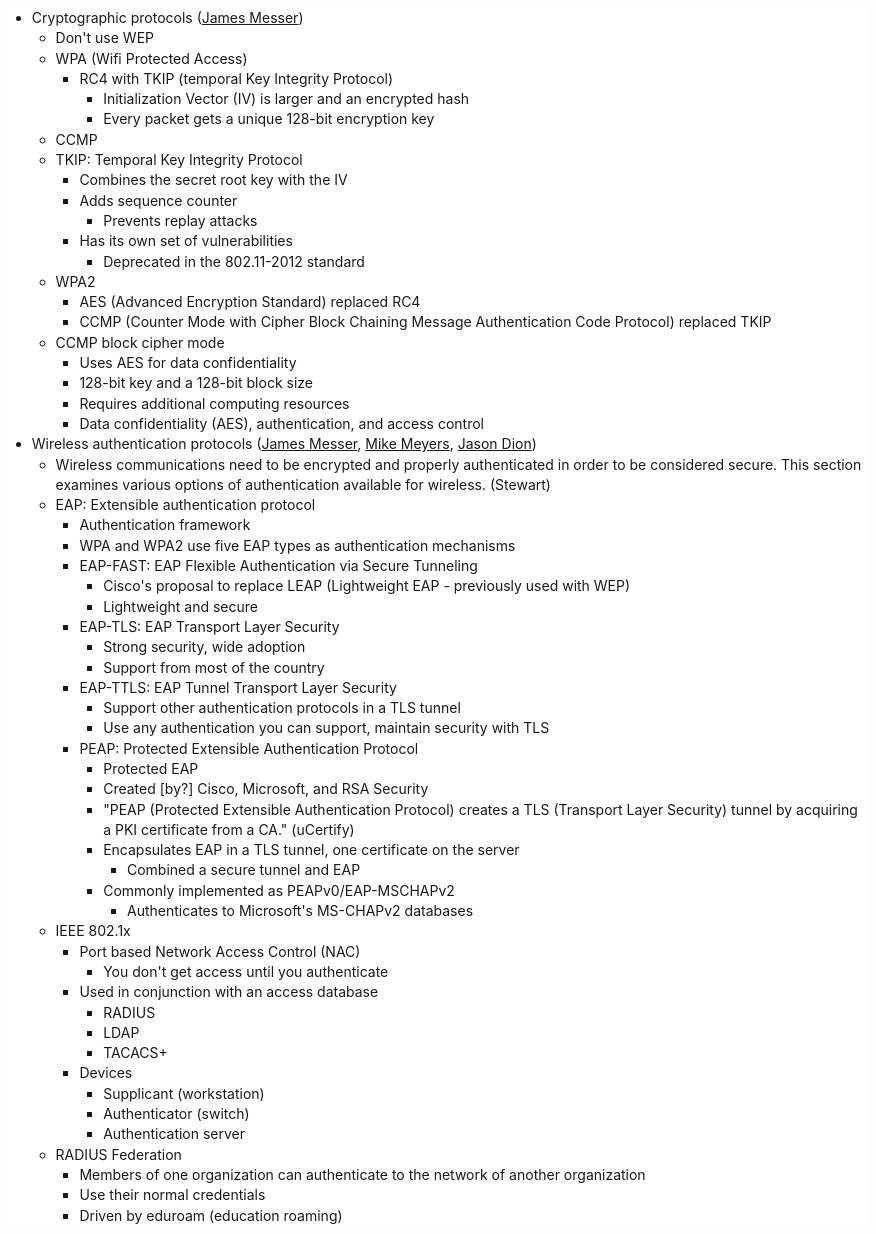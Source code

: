 - Cryptographic protocols ([James Messer](https://www.youtube.com/watch?v=_VVeZw5P35k&list=PL5ysgoFoCpZEM8cboeHdRDePc2bOU9CN1&index=134))
  - Don't use WEP
  - WPA (Wifi Protected Access)
    - RC4 with TKIP (temporal Key Integrity Protocol)
      - Initialization Vector (IV) is larger and an encrypted hash
      - Every packet gets a unique 128-bit encryption key
  - CCMP
  - TKIP: Temporal Key Integrity Protocol
    - Combines the secret root key with the IV
    - Adds sequence counter
      - Prevents replay attacks
    - Has its own set of vulnerabilities
      - Deprecated in the 802.11-2012 standard
  - WPA2
    - AES (Advanced Encryption Standard) replaced RC4
    - CCMP (Counter Mode with Cipher Block Chaining Message Authentication Code Protocol) replaced TKIP
  - CCMP block cipher mode
    - Uses AES for data confidentiality
    - 128-bit key and a 128-bit block size
    - Requires additional computing resources
    - Data confidentiality (AES), authentication, and access control
- Wireless authentication protocols ([James Messer](https://www.youtube.com/watch?v=iyhVnOC5eHM&list=PL5ysgoFoCpZEM8cboeHdRDePc2bOU9CN1&index=135), [Mike Meyers](https://www.udemy.com/course/comptia-security-certification-sy0-501-the-total-course/learn/lecture/9827060#overview), [Jason Dion](https://www.udemy.com/program/comptia-security/learn/2015076/lecture/13219572))
  - Wireless communications need to be encrypted and properly authenticated in order to be considered secure. This section examines various options of authentication available for wireless. (Stewart) 
  - EAP: Extensible authentication protocol
    - Authentication framework
    - WPA and WPA2 use five EAP types as authentication mechanisms
    - EAP-FAST: EAP Flexible Authentication via Secure Tunneling
      - Cisco's proposal to replace LEAP (Lightweight EAP - previously used with WEP)
      - Lightweight and secure
    - EAP-TLS: EAP Transport Layer Security
      - Strong security, wide adoption
      - Support from most of the country
    - EAP-TTLS: EAP Tunnel Transport Layer Security
      - Support other authentication protocols in a TLS tunnel
      - Use any authentication you can support, maintain security with TLS
    - PEAP: Protected Extensible Authentication Protocol
      - Protected EAP
      - Created [by?] Cisco, Microsoft, and RSA Security
      - "PEAP (Protected Extensible Authentication Protocol) creates a TLS (Transport Layer Security) tunnel by acquiring a PKI certificate from a CA." (uCertify)
      - Encapsulates EAP in a TLS tunnel, one certificate on the server
        - Combined a secure tunnel and EAP
      - Commonly implemented as PEAPv0/EAP-MSCHAPv2
        - Authenticates to Microsoft's MS-CHAPv2 databases
  - IEEE 802.1x
    - Port based Network Access Control (NAC)
      - You don't get access until you authenticate
    - Used in conjunction with an access database
      - RADIUS
      - LDAP
      - TACACS+
    - Devices
      - Supplicant (workstation)
      - Authenticator (switch)
      - Authentication server
  - RADIUS Federation
    - Members of one organization can authenticate to the network of another organization
    - Use their normal credentials
    - Driven by eduroam (education roaming)
